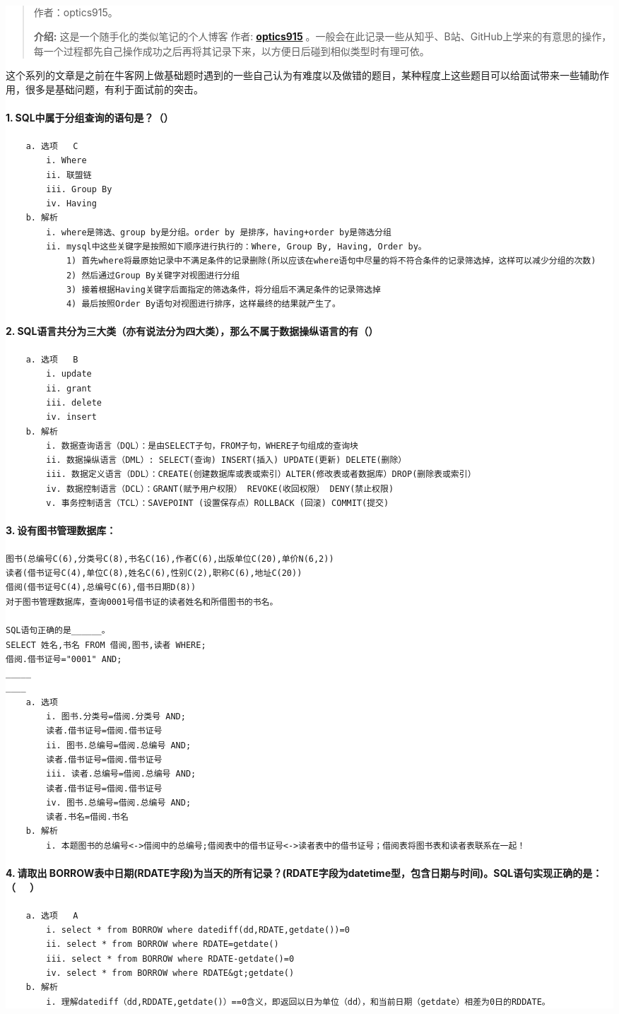 > 作者：optics915。
>
> **介绍:** 这是一个随手化的类似笔记的个人博客 作者: **[optics915](https://optics915.gitee.io/docsify-blog)** 。一般会在此记录一些从知乎、B站、GitHub上学来的有意思的操作，每一个过程都先自己操作成功之后再将其记录下来，以方便日后碰到相似类型时有理可依。

这个系列的文章是之前在牛客网上做基础题时遇到的一些自己认为有难度以及做错的题目，某种程度上这些题目可以给面试带来一些辅助作用，很多是基础问题，有利于面试前的突击。

#### 1. SQL中属于分组查询的语句是？（）
		a. 选项	C
			i. Where
			ii. 联盟链
			iii. Group By
			iv. Having
		b. 解析
			i. where是筛选、group by是分组。order by 是排序，having+order by是筛选分组
			ii. mysql中这些关键字是按照如下顺序进行执行的：Where, Group By, Having, Order by。
				1) 首先where将最原始记录中不满足条件的记录删除(所以应该在where语句中尽量的将不符合条件的记录筛选掉，这样可以减少分组的次数)
				2) 然后通过Group By关键字对视图进行分组 
				3) 接着根据Having关键字后面指定的筛选条件，将分组后不满足条件的记录筛选掉
				4) 最后按照Order By语句对视图进行排序，这样最终的结果就产生了。
#### 2. SQL语言共分为三大类（亦有说法分为四大类），那么不属于数据操纵语言的有（）
		a. 选项	B
			i. update
			ii. grant
			iii. delete
			iv. insert
		b. 解析
			i. 数据查询语言（DQL）：是由SELECT子句，FROM子句，WHERE子句组成的查询块 
			ii. 数据操纵语言（DML）: SELECT(查询) INSERT(插入) UPDATE(更新) DELETE(删除） 
			iii. 数据定义语言（DDL）：CREATE(创建数据库或表或索引）ALTER(修改表或者数据库）DROP(删除表或索引） 
			iv. 数据控制语言（DCL）：GRANT(赋予用户权限） REVOKE(收回权限） DENY(禁止权限) 
			v. 事务控制语言（TCL）：SAVEPOINT (设置保存点）ROLLBACK (回滚) COMMIT(提交)
#### 3. 设有图书管理数据库：
	图书(总编号C(6),分类号C(8),书名C(16),作者C(6),出版单位C(20),单价N(6,2))
	读者(借书证号C(4),单位C(8),姓名C(6),性别C(2),职称C(6),地址C(20))
	借阅(借书证号C(4),总编号C(6),借书日期D(8))
	对于图书管理数据库，查询0001号借书证的读者姓名和所借图书的书名。
	
	SQL语句正确的是______。
	SELECT 姓名,书名 FROM 借阅,图书,读者 WHERE;
	借阅.借书证号="0001" AND;
	_____
	____
		a. 选项
			i. 图书.分类号=借阅.分类号 AND;
			读者.借书证号=借阅.借书证号
			ii. 图书.总编号=借阅.总编号 AND;
			读者.借书证号=借阅.借书证号
			iii. 读者.总编号=借阅.总编号 AND;
			读者.借书证号=借阅.借书证号
			iv. 图书.总编号=借阅.总编号 AND;
			读者.书名=借阅.书名
		b. 解析
			i. 本题图书的总编号<->借阅中的总编号;借阅表中的借书证号<->读者表中的借书证号；借阅表将图书表和读者表联系在一起！
#### 4. 请取出 BORROW表中日期(RDATE字段)为当天的所有记录？(RDATE字段为datetime型，包含日期与时间)。SQL语句实现正确的是：（      ）
		a. 选项	A
			i. select * from BORROW where datediff(dd,RDATE,getdate())=0
			ii. select * from BORROW where RDATE=getdate()
			iii. select * from BORROW where RDATE-getdate()=0
			iv. select * from BORROW where RDATE&gt;getdate()
		b. 解析
			i. 理解datediff（dd,RDDATE,getdate()）==0含义，即返回以日为单位（dd），和当前日期（getdate）相差为0日的RDDATE。